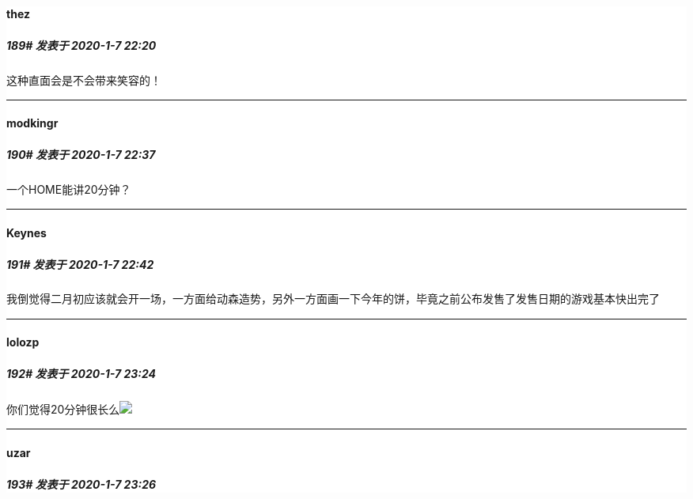 ####  thez  
##### 189#       发表于 2020-1-7 22:20




这种直面会是不会带来笑容的！







*****

####  modkingr  
##### 190#       发表于 2020-1-7 22:37




一个HOME能讲20分钟？







*****

####  Keynes  
##### 191#       发表于 2020-1-7 22:42




我倒觉得二月初应该就会开一场，一方面给动森造势，另外一方面画一下今年的饼，毕竟之前公布发售了发售日期的游戏基本快出完了







*****

####  lolozp  
##### 192#       发表于 2020-1-7 23:24




你们觉得20分钟很长么<img src="https://static.saraba1st.com/image/smiley/face2017/003.png" referrerpolicy="no-referrer">







*****

####  uzar  
##### 193#       发表于 2020-1-7 23:26


